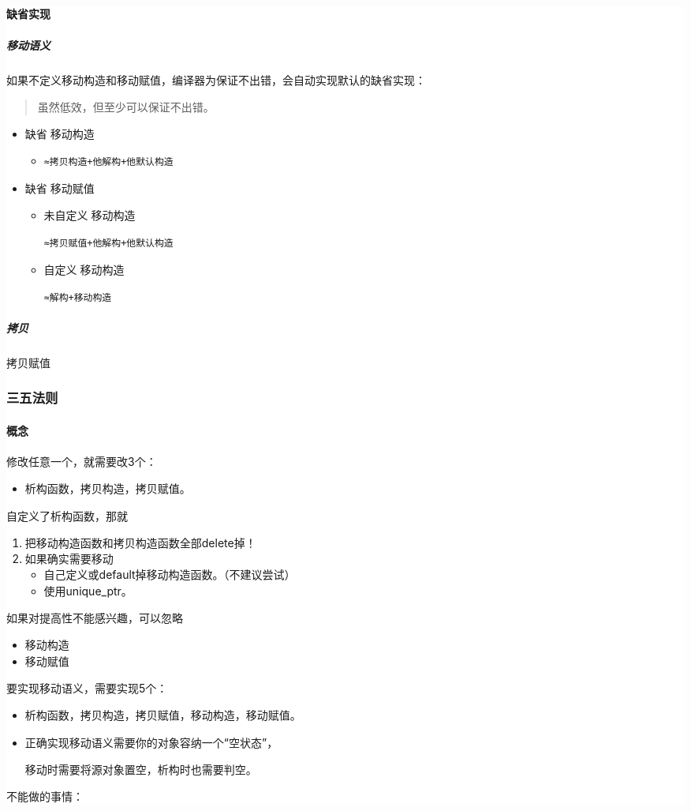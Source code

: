 



#### 缺省实现

##### 移动语义

如果不定义移动构造和移动赋值，编译器为保证不出错，会自动实现默认的缺省实现：

> 虽然低效，但至少可以保证不出错。

- 缺省 移动构造 

  - `≈拷贝构造+他解构+他默认构造`

- 缺省 移动赋值

  - 未自定义 移动构造

    `≈拷贝赋值+他解构+他默认构造`

  - 自定义 移动构造  

    `≈解构+移动构造`



##### 拷贝

拷贝赋值



### 三五法则

#### 概念

修改任意一个，就需要改3个：

- 析构函数，拷贝构造，拷贝赋值。

自定义了析构函数，那就

1. 把移动构造函数和拷贝构造函数全部delete掉！
2. 如果确实需要移动
   - 自己定义或default掉移动构造函数。（不建议尝试）
   - 使用unique_ptr。

如果对提高性不能感兴趣，可以忽略

- 移动构造
- 移动赋值

要实现移动语义，需要实现5个：

- 析构函数，拷贝构造，拷贝赋值，移动构造，移动赋值。

- 正确实现移动语义需要你的对象容纳一个“空状态”，

  移动时需要将源对象置空，析构时也需要判空。

不能做的事情：

